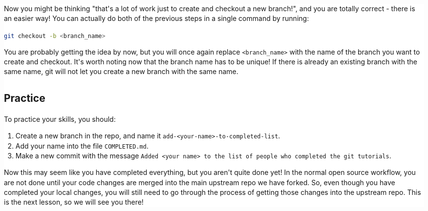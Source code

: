 Now you might be thinking "that's a lot of work just to create and checkout a new branch!", and you are totally correct - there is an easier way! You can actually do both of the
previous steps in a single command by running:

```bash
git checkout -b <branch_name>
```

You are probably getting the idea by now, but you will once again replace `<branch_name>` with the name of the branch you want to create and checkout. It's worth noting now that
the branch name has to be unique! If there is already an existing branch with the same name, git will not let you create a new branch with the same name.

## Practice

To practice your skills, you should:

1. Create a new branch in the repo, and name it `add-<your-name>-to-completed-list`.
2. Add your name into the file `COMPLETED.md`.
3. Make a new commit with the message `Added <your name> to the list of people who completed the git tutorials`.

Now this may seem like you have completed everything, but you aren't quite done yet! In the normal open source workflow, you are not done until your code changes are merged
into the main upstream repo we have forked. So, even though you have completed your local changes, you will still need to go through the process of getting those changes
into the upstream repo. This is the next lesson, so we will see you there!
